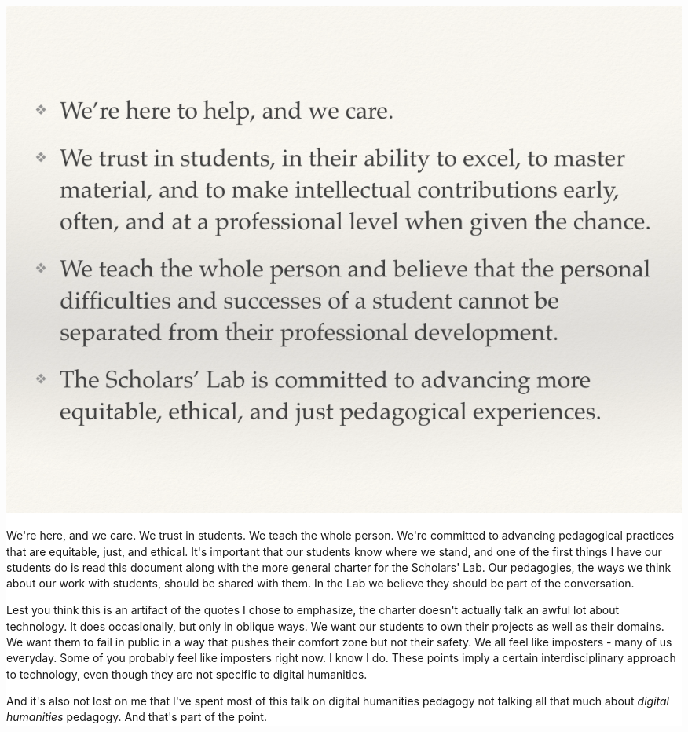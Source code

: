 ![Excerpts from the student programs charter](/assets/post-media/dh-pedagogy-and-hope/20.png)

We're here, and we care. We trust in students. We teach the whole person. We're committed to advancing pedagogical practices that are equitable, just, and ethical. It's important that our students know where we stand, and one of the first things I have our students do is read this document along with the more [general charter for the Scholars' Lab](https://scholarslab.lib.virginia.edu/charter/). Our pedagogies, the ways we think about our work with students, should be shared with them. In the Lab we believe they should be part of the conversation.

Lest you think this is an artifact of the quotes I chose to emphasize, the charter doesn't actually talk an awful lot about technology. It does occasionally, but only in oblique ways. We want our students to own their projects as well as their domains. We want them to fail in public in a way that pushes their comfort zone but not their safety. We all feel like imposters - many of us everyday. Some of you probably feel like imposters right now. I know I do. These points imply a certain interdisciplinary approach to technology, even though they are not specific to digital humanities.

And it's also not lost on me that I've spent most of this talk on digital humanities pedagogy not talking all that much about _digital humanities_ pedagogy. And that's part of the point.
